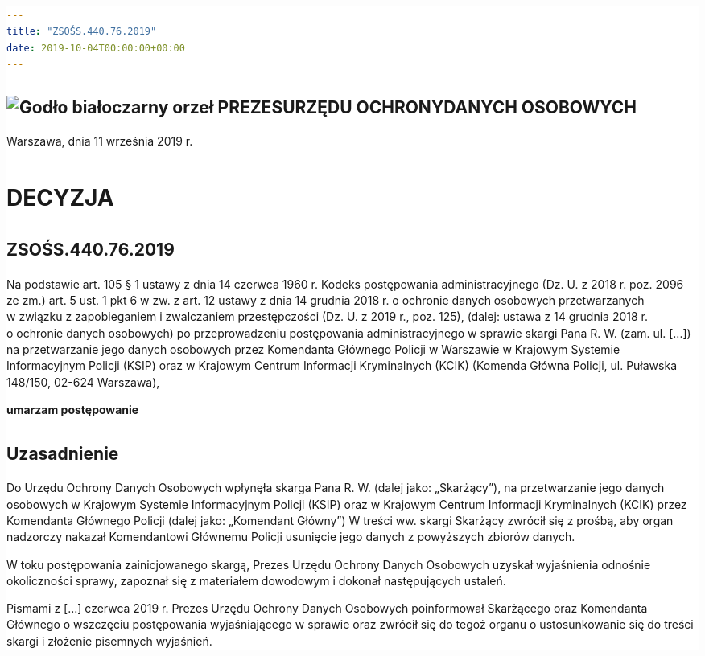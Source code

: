 ```yaml
---
title: "ZSOŚS.440.76.2019"
date: 2019-10-04T00:00:00+00:00
---
```



![Godło białoczarny orzeł](/bundles/app/img/orzeł2.png)
PREZESURZĘDU OCHRONYDANYCH OSOBOWYCH
------------------------------------




 Warszawa, dnia 11
 września
 2019 r.
 


 DECYZJA
=========


ZSOŚS.440.76.2019
-----------------


Na podstawie art. 105 § 1 ustawy z dnia 14 czerwca 1960 r. Kodeks postępowania administracyjnego (Dz. U. z 2018 r. poz. 2096 ze zm.) art. 5 ust. 1 pkt 6 w zw. z art. 12 ustawy z dnia 14 grudnia 2018 r. o ochronie danych osobowych przetwarzanych w związku z zapobieganiem i zwalczaniem przestępczości (Dz. U. z 2019 r., poz. 125), (dalej: ustawa z 14 grudnia 2018 r. o ochronie danych osobowych) po przeprowadzeniu postępowania administracyjnego w sprawie skargi Pana R. W. (zam. ul. [...]) na przetwarzanie jego danych osobowych przez Komendanta Głównego Policji w Warszawie w Krajowym Systemie Informacyjnym Policji (KSIP) oraz w Krajowym Centrum Informacji Kryminalnych (KCIK) (Komenda Główna Policji, ul. Puławska 148/150, 02-624 Warszawa),


**umarzam postępowanie**



**Uzasadnienie**
----------------


Do Urzędu Ochrony Danych Osobowych wpłynęła skarga Pana R. W. (dalej jako: „Skarżący”), na przetwarzanie jego danych osobowych w Krajowym Systemie Informacyjnym Policji (KSIP) oraz w Krajowym Centrum Informacji Kryminalnych (KCIK) przez Komendanta Głównego Policji (dalej jako: „Komendant Główny”) W treści ww. skargi Skarżący zwrócił się z prośbą, aby organ nadzorczy nakazał Komendantowi Głównemu Policji usunięcie jego danych z powyższych zbiorów danych.


W toku postępowania zainicjowanego skargą, Prezes Urzędu Ochrony Danych Osobowych uzyskał wyjaśnienia odnośnie okoliczności sprawy, zapoznał się z materiałem dowodowym i dokonał następujących ustaleń.


Pismami z [...] czerwca 2019 r. Prezes Urzędu Ochrony Danych Osobowych poinformował Skarżącego oraz Komendanta Głównego o wszczęciu postępowania wyjaśniającego w sprawie oraz zwrócił się do tegoż organu o ustosunkowanie się do treści skargi i złożenie pisemnych wyjaśnień.

